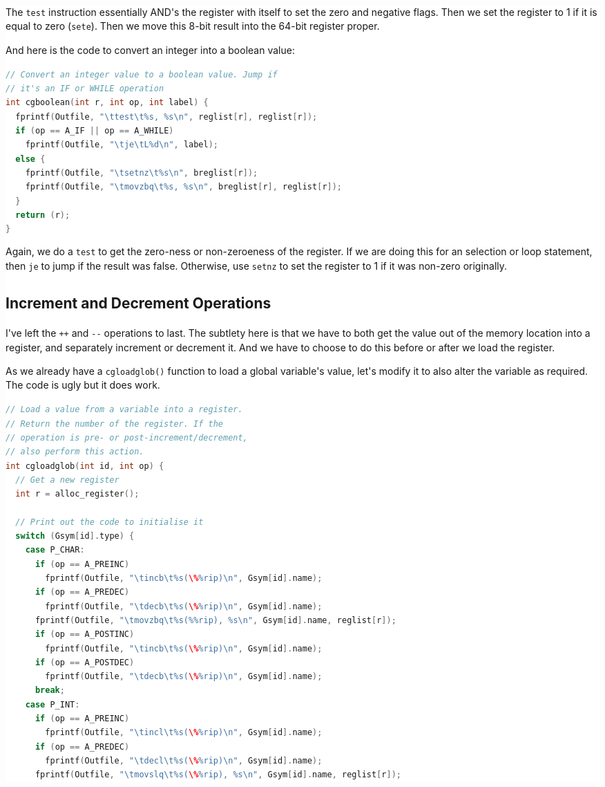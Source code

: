 The `test` instruction essentially AND's the register with itself to set
the zero and negative flags. Then we set the register to 1 if it is
equal to zero (`sete`). Then we move this 8-bit result into the 64-bit
register proper.

And here is the code to convert an integer into a boolean value:

```c
// Convert an integer value to a boolean value. Jump if
// it's an IF or WHILE operation
int cgboolean(int r, int op, int label) {
  fprintf(Outfile, "\ttest\t%s, %s\n", reglist[r], reglist[r]);
  if (op == A_IF || op == A_WHILE)
    fprintf(Outfile, "\tje\tL%d\n", label);
  else {
    fprintf(Outfile, "\tsetnz\t%s\n", breglist[r]);
    fprintf(Outfile, "\tmovzbq\t%s, %s\n", breglist[r], reglist[r]);
  }
  return (r);
}
```

Again, we do a `test` to get the zero-ness or non-zeroeness of the register.
If we are doing this for an selection or loop statement, then `je` to jump
if the result was false. Otherwise, use `setnz` to set the register to 1
if it was non-zero originally.

## Increment and Decrement Operations

I've left the `++` and `--` operations to last. The subtlety here is that
we have to both get the value out of the memory location into a register,
and separately increment or decrement it. And we have to choose to do this
before or after we load the register.

As we already have a `cgloadglob()` function to load a global variable's
value, let's modify it to also alter the variable as required. The code
is ugly but it does work.

```c
// Load a value from a variable into a register.
// Return the number of the register. If the
// operation is pre- or post-increment/decrement,
// also perform this action.
int cgloadglob(int id, int op) {
  // Get a new register
  int r = alloc_register();

  // Print out the code to initialise it
  switch (Gsym[id].type) {
    case P_CHAR:
      if (op == A_PREINC)
        fprintf(Outfile, "\tincb\t%s(\%%rip)\n", Gsym[id].name);
      if (op == A_PREDEC)
        fprintf(Outfile, "\tdecb\t%s(\%%rip)\n", Gsym[id].name);
      fprintf(Outfile, "\tmovzbq\t%s(%%rip), %s\n", Gsym[id].name, reglist[r]);
      if (op == A_POSTINC)
        fprintf(Outfile, "\tincb\t%s(\%%rip)\n", Gsym[id].name);
      if (op == A_POSTDEC)
        fprintf(Outfile, "\tdecb\t%s(\%%rip)\n", Gsym[id].name);
      break;
    case P_INT:
      if (op == A_PREINC)
        fprintf(Outfile, "\tincl\t%s(\%%rip)\n", Gsym[id].name);
      if (op == A_PREDEC)
        fprintf(Outfile, "\tdecl\t%s(\%%rip)\n", Gsym[id].name);
      fprintf(Outfile, "\tmovslq\t%s(\%%rip), %s\n", Gsym[id].name, reglist[r]);
```